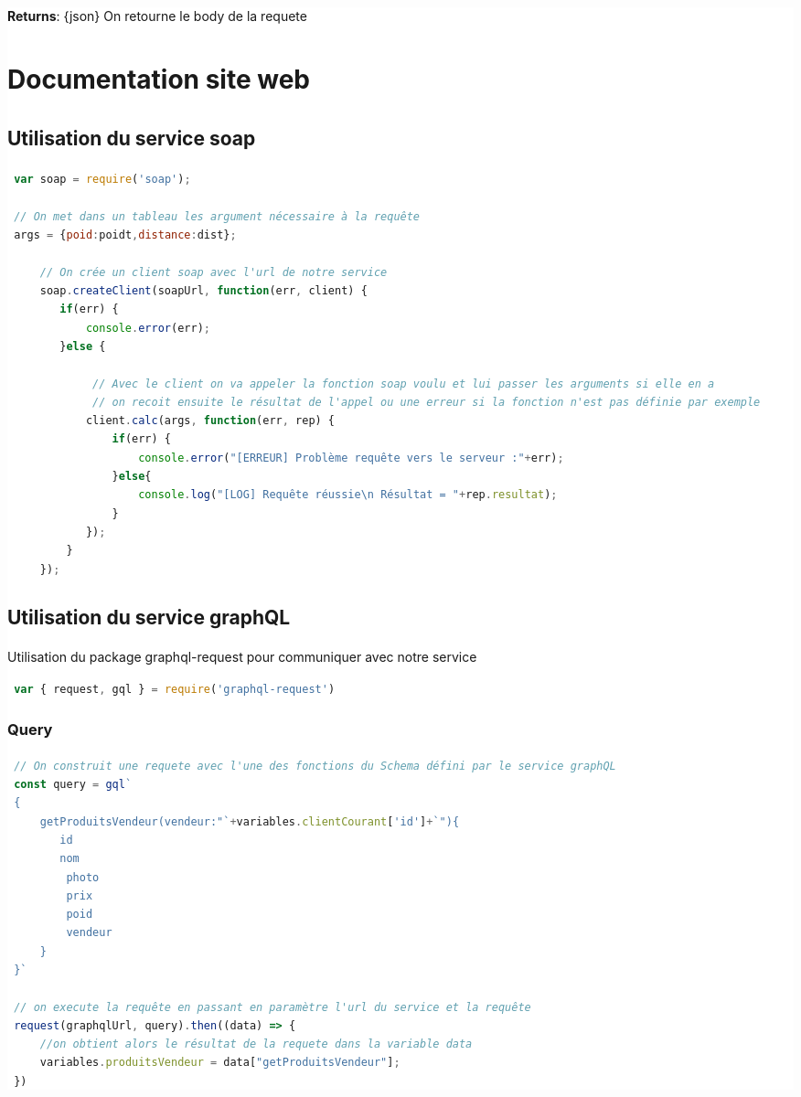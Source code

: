 
**Returns**:  {json} On retourne le body de la requete


# Documentation site web

## Utilisation du service soap

```javascript
 var soap = require('soap');

 // On met dans un tableau les argument nécessaire à la requête
 args = {poid:poidt,distance:dist};
 
     // On crée un client soap avec l'url de notre service
     soap.createClient(soapUrl, function(err, client) {
	    if(err) {
		    console.error(err);
	    }else {

             // Avec le client on va appeler la fonction soap voulu et lui passer les arguments si elle en a
             // on recoit ensuite le résultat de l'appel ou une erreur si la fonction n'est pas définie par exemple
		    client.calc(args, function(err, rep) {
			    if(err) {
				    console.error("[ERREUR] Problème requête vers le serveur :"+err);
			    }else{
				    console.log("[LOG] Requête réussie\n Résultat = "+rep.resultat);
			    }
     	    });
         }
     });
```

## Utilisation du service graphQL
Utilisation du package graphql-request pour communiquer avec notre service 

```javascript
 var { request, gql } = require('graphql-request')
```

### Query
```javascript
 // On construit une requete avec l'une des fonctions du Schema défini par le service graphQL
 const query = gql`
 {
     getProduitsVendeur(vendeur:"`+variables.clientCourant['id']+`"){
	    id
	    nom
         photo
         prix
         poid
         vendeur
     }
 }`

 // on execute la requête en passant en paramètre l'url du service et la requête
 request(graphqlUrl, query).then((data) => {
     //on obtient alors le résultat de la requete dans la variable data
     variables.produitsVendeur = data["getProduitsVendeur"];
 })
```
